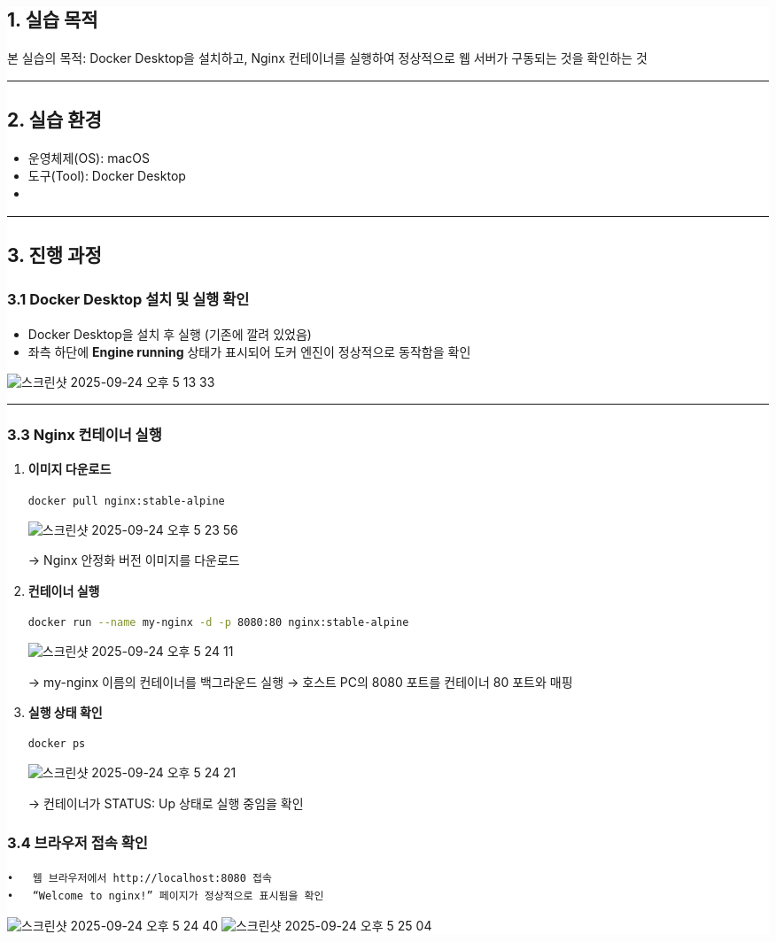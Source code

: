 ## 1. 실습 목적
본 실습의 목적: Docker Desktop을 설치하고, Nginx 컨테이너를 실행하여 정상적으로 웹 서버가 구동되는 것을 확인하는 것

---

## 2. 실습 환경
- 운영체제(OS): macOS  
- 도구(Tool): Docker Desktop
- 
---

## 3. 진행 과정

### 3.1 Docker Desktop 설치 및 실행 확인
- Docker Desktop을 설치 후 실행 (기존에 깔려 있었음)
- 좌측 하단에 **Engine running** 상태가 표시되어 도커 엔진이 정상적으로 동작함을 확인
<img width="1382" height="832" alt="스크린샷 2025-09-24 오후 5 13 33" src="https://github.com/user-attachments/assets/adb4fb28-1a5d-44bb-aaf7-8064b7cf9f60" />

---

### 3.3 Nginx 컨테이너 실행
1. **이미지 다운로드**
   ```bash
   docker pull nginx:stable-alpine
   ```
   <img width="1624" height="1056" alt="스크린샷 2025-09-24 오후 5 23 56" src="https://github.com/user-attachments/assets/f8c64e36-d6ef-4628-a448-07dd2603e879" />

   → Nginx 안정화 버전 이미지를 다운로드

2. **컨테이너 실행**
   ```bash
   docker run --name my-nginx -d -p 8080:80 nginx:stable-alpine
   ```
   <img width="1624" height="1056" alt="스크린샷 2025-09-24 오후 5 24 11" src="https://github.com/user-attachments/assets/13b82120-fc9b-4149-9f75-480ffb7f7698" />

   → my-nginx 이름의 컨테이너를 백그라운드 실행
   → 호스트 PC의 8080 포트를 컨테이너 80 포트와 매핑


3. **실행 상태 확인**
   ```bash
   docker ps
   ```
   <img width="1624" height="1056" alt="스크린샷 2025-09-24 오후 5 24 21" src="https://github.com/user-attachments/assets/8dff9834-64ff-4fb0-bd37-9d11338ab060" />

   → 컨테이너가 STATUS: Up 상태로 실행 중임을 확인

### 3.4 브라우저 접속 확인
	•	웹 브라우저에서 http://localhost:8080 접속
	•	“Welcome to nginx!” 페이지가 정상적으로 표시됨을 확인
  <img width="1624" height="1056" alt="스크린샷 2025-09-24 오후 5 24 40" src="https://github.com/user-attachments/assets/67411387-ca4f-4519-bc1f-9a3bbc78e275" />
<img width="1382" height="832" alt="스크린샷 2025-09-24 오후 5 25 04" src="https://github.com/user-attachments/assets/d9c854d6-008a-4939-a515-dbb4a7a5066c" />
